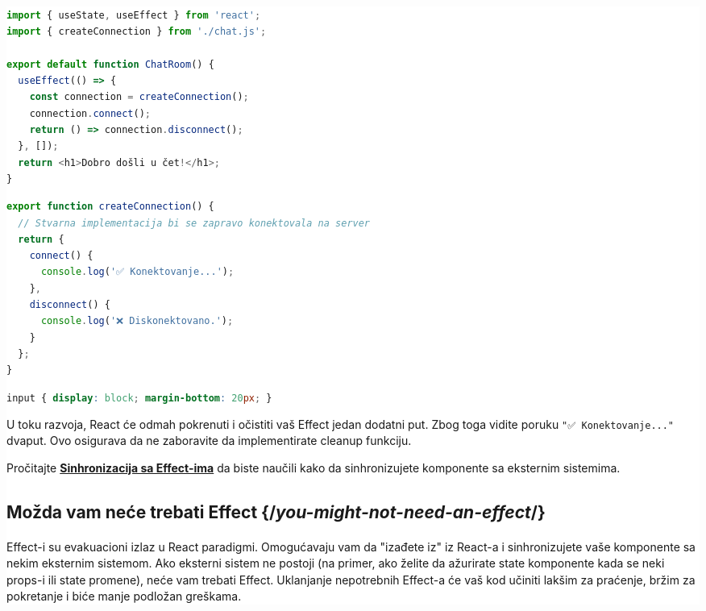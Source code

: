 <Sandpack>

```js
import { useState, useEffect } from 'react';
import { createConnection } from './chat.js';

export default function ChatRoom() {
  useEffect(() => {
    const connection = createConnection();
    connection.connect();
    return () => connection.disconnect();
  }, []);
  return <h1>Dobro došli u čet!</h1>;
}
```

```js src/chat.js
export function createConnection() {
  // Stvarna implementacija bi se zapravo konektovala na server
  return {
    connect() {
      console.log('✅ Konektovanje...');
    },
    disconnect() {
      console.log('❌ Diskonektovano.');
    }
  };
}
```

```css
input { display: block; margin-bottom: 20px; }
```

</Sandpack>

U toku razvoja, React će odmah pokrenuti i očistiti vaš Effect jedan dodatni put. Zbog toga vidite poruku `"✅ Konektovanje..."` dvaput. Ovo osigurava da ne zaboravite da implementirate cleanup funkciju.

<LearnMore path="/learn/synchronizing-with-effects">

Pročitajte **[Sinhronizacija sa Effect-ima](/learn/synchronizing-with-effects)** da biste naučili kako da sinhronizujete komponente sa eksternim sistemima.

</LearnMore>

## Možda vam neće trebati Effect {/*you-might-not-need-an-effect*/}

Effect-i su evakuacioni izlaz u React paradigmi. Omogućavaju vam da "izađete iz" iz React-a i sinhronizujete vaše komponente sa nekim eksternim sistemom. Ako eksterni sistem ne postoji (na primer, ako želite da ažurirate state komponente kada se neki props-i ili state promene), neće vam trebati Effect. Uklanjanje nepotrebnih Effect-a će vaš kod učiniti lakšim za praćenje, bržim za pokretanje i biće manje podložan greškama.
